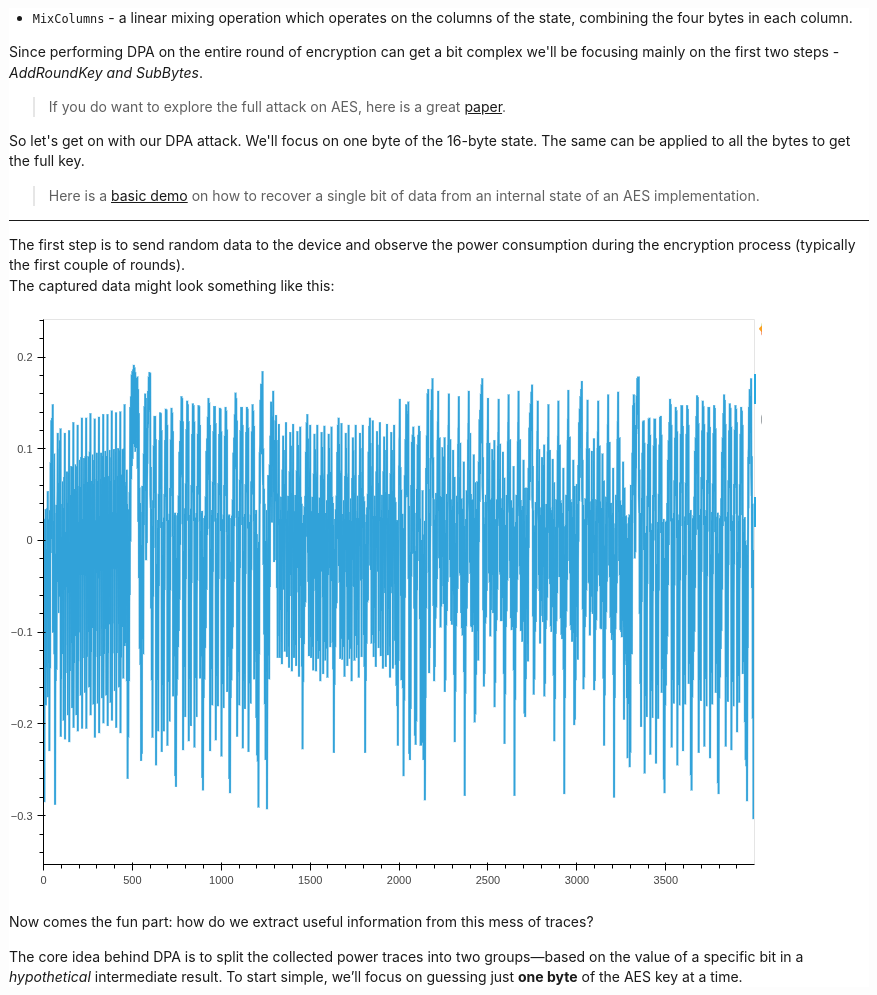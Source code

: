 - `MixColumns` - a linear mixing operation which operates on the columns of the state, combining the four bytes in each column.  

Since performing DPA on the entire round of encryption can get a bit complex we'll be focusing mainly on the first two steps - *AddRoundKey and SubBytes*.  
> If you do want to explore the full attack on AES, here is a great [paper](./resources/AESCounterAttackPaper.pdf).

So let's get on with our DPA attack. We'll focus on one byte of the 16-byte state. The same can be applied to all the bytes to get the full key.  

> Here is a [basic demo](./resources/Lab%203_2%20-%20Recovering%20Data%20from%20a%20Single%20Bit.ipynb) on how to recover a single bit of data from an internal state of an AES implementation.

---

The first step is to send random data to the device and observe the power consumption during the encryption process (typically the first couple of rounds).  
The captured data might look something like this:  

![Power Trace for AES Encryption](./resources/dpa_initial_trace.png)

Now comes the fun part: how do we extract useful information from this mess of traces?

The core idea behind DPA is to split the collected power traces into two groups—based on the value of a specific bit in a *hypothetical* intermediate result. To start simple, we’ll focus on guessing just **one byte** of the AES key at a time.
